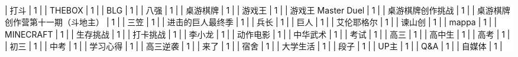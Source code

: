 | 打斗 | 1 |
| THEBOX | 1 |
| BLG | 1 |
| 八强 | 1 |
| 桌游棋牌 | 1 |
| 游戏王 | 1 |
| 游戏王 Master Duel | 1 |
| 桌游棋牌创作挑战 | 1 |
| 桌游棋牌创作营第十一期（斗地主） | 1 |
| 三笠 | 1 |
| 进击的巨人最终季 | 1 |
| 兵长 | 1 |
| 巨人 | 1 |
| 艾伦耶格尔 | 1 |
| 谏山创 | 1 |
| mappa | 1 |
| MINECRAFT | 1 |
| 生存挑战 | 1 |
| 打卡挑战 | 1 |
| 李小龙 | 1 |
| 动作电影 | 1 |
| 中华武术 | 1 |
| 考试 | 1 |
| 高三 | 1 |
| 高中生 | 1 |
| 高考 | 1 |
| 初三 | 1 |
| 中考 | 1 |
| 学习心得 | 1 |
| 高三逆袭 | 1 |
| 来了 | 1 |
| 宿舍 | 1 |
| 大学生活 | 1 |
| 段子 | 1 |
| UP主 | 1 |
| Q&A | 1 |
| 自媒体 | 1 |